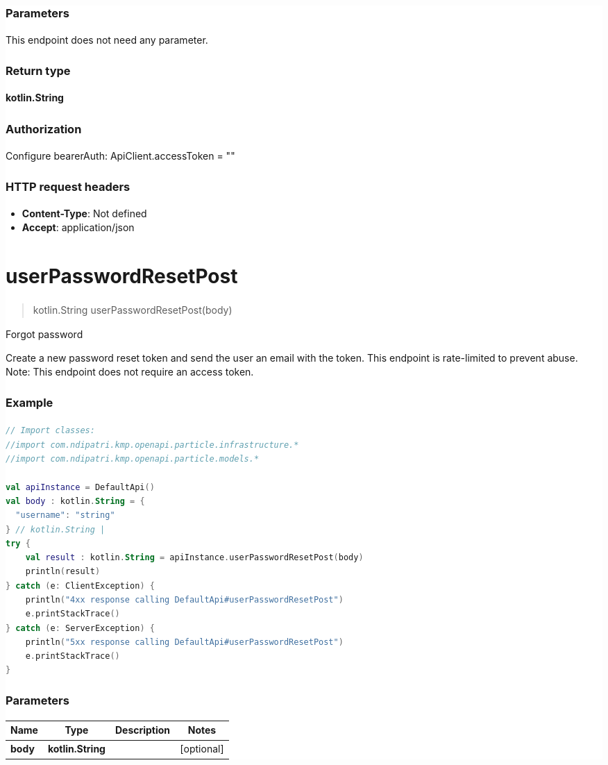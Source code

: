 ### Parameters
This endpoint does not need any parameter.

### Return type

**kotlin.String**

### Authorization


Configure bearerAuth:
    ApiClient.accessToken = ""

### HTTP request headers

 - **Content-Type**: Not defined
 - **Accept**: application/json

<a id="userPasswordResetPost"></a>
# **userPasswordResetPost**
> kotlin.String userPasswordResetPost(body)

Forgot password

Create a new password reset token and send the user an email with the token. This endpoint is rate-limited to prevent abuse.   Note: This endpoint does not require an access token.

### Example
```kotlin
// Import classes:
//import com.ndipatri.kmp.openapi.particle.infrastructure.*
//import com.ndipatri.kmp.openapi.particle.models.*

val apiInstance = DefaultApi()
val body : kotlin.String = {
  "username": "string"
} // kotlin.String | 
try {
    val result : kotlin.String = apiInstance.userPasswordResetPost(body)
    println(result)
} catch (e: ClientException) {
    println("4xx response calling DefaultApi#userPasswordResetPost")
    e.printStackTrace()
} catch (e: ServerException) {
    println("5xx response calling DefaultApi#userPasswordResetPost")
    e.printStackTrace()
}
```

### Parameters
| Name | Type | Description  | Notes |
| ------------- | ------------- | ------------- | ------------- |
| **body** | **kotlin.String**|  | [optional] |
